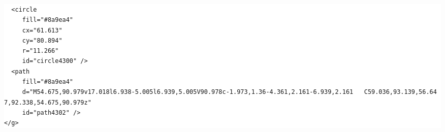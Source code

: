       <circle
         fill="#8a9ea4"
         cx="61.613"
         cy="80.894"
         r="11.266"
         id="circle4300" />
      <path
         fill="#8a9ea4"
         d="M54.675,90.979v17.018l6.938-5.005l6.939,5.005V90.978c-1.973,1.36-4.361,2.161-6.939,2.161   C59.036,93.139,56.647,92.338,54.675,90.979z"
         id="path4302" />
    </g>
  </defs>
  <style
     type="text/css"
     id="style4307">
    text        { font: 10pt &quot;PT Sans&quot;, Helvetica, Arial, sans-serif; stroke: #003946; fill: #003946; }
    text.big    { font-size: 12pt; font-weight: bold; stroke-width: 0; }
    text.small  { font-size: 8pt; }
    text.bold   { font-weight: bold; }
    text.white  { stroke: #fff; stroke-width: 1; fill: #fff; }
    text.prot   { stroke: #f7aacf; fill: #f7aacf;}
    text.code   { font: 9pt monospace; stroke: #003946; stroke-width: 0.5; fill: #003946; }
    a           { cursor: pointer; }
    
    .grey       { stroke: #023845; stroke-width: 1; fill: #023845; fill-opacity: 0.5; opacity: 0.5; }
    .black      { stroke: #003946; stroke-width: 3; fill: #003946; fill-opacity: 1; }
    .dark      { stroke: #003946; stroke-width: 1; fill: #003946; fill-opacity: 1; }    
    .thin       { stroke: #2a4d57; stroke-width: 0.5; fill: #2a4d572; fill-opacity: 1; }
    .bw         { stroke: #003946; fill-opacity: 1; fill: #fff; }
    .region     { stroke: #aaa; stroke-dasharray: 2 1; fill-opacity: 0; }

    .dotted     { stroke-dasharray: 1 1; }
    .create     { stroke: #88d2d0; stroke-width: 4; fill-opacity: 0; marker-end: url(#end-data); }
    .create2
    {
      stroke: #88d2d0; stroke-width: 3; fill-opacity: 0;
      marker-start: url(#start-data); marker-end: url(#end-data);
    }
    .use        { stroke: #f7aacf; stroke-width: 3; fill-opacity: 0; marker-end: url(#end-lookup); }
    .use2
    {
      stroke: #f7aacf; stroke-width: 3; fill-opacity: 0; marker-end: url(#end-lookup);
      marker-start: url(#start-lookup); marker-end: url(#end-lookup);
    }
    .library    { fill: #2a4d57; stroke: #63ceca; }
    .module     { fill: #8a9ea4; stroke: #63ceca; }
    .server     { fill: #a6dddc; stroke: #003946; stroke-width: 2; }
    .service    { fill: #f7aacf; stroke: #003946; stroke-width: 2; }
    .bubble     { fill: #f7aacf; stroke: #a6dddc; stroke-width: 1; }
    .contract   { fill: #e0e6e7; stroke: #8a9ea4; stroke-width: 1; }
  </style>
  <g
     transform="translate(-40, -40)"
     id="g4482">
    <path
       class="use"
       d="M 160 80 l -10 10"
       id="path4309" />
    <path
       class="use"
       d="M 230 80 l 10 10"
       id="path4311" />